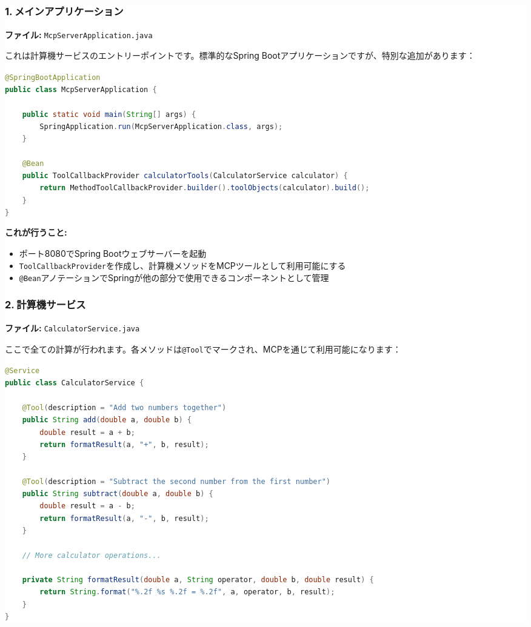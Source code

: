 ### 1. メインアプリケーション

**ファイル:** `McpServerApplication.java`

これは計算機サービスのエントリーポイントです。標準的なSpring Bootアプリケーションですが、特別な追加があります：

```java
@SpringBootApplication
public class McpServerApplication {

    public static void main(String[] args) {
        SpringApplication.run(McpServerApplication.class, args);
    }
    
    @Bean
    public ToolCallbackProvider calculatorTools(CalculatorService calculator) {
        return MethodToolCallbackProvider.builder().toolObjects(calculator).build();
    }
}
```

**これが行うこと:**
- ポート8080でSpring Bootウェブサーバーを起動
- `ToolCallbackProvider`を作成し、計算機メソッドをMCPツールとして利用可能にする
- `@Bean`アノテーションでSpringが他の部分で使用できるコンポーネントとして管理

### 2. 計算機サービス

**ファイル:** `CalculatorService.java`

ここで全ての計算が行われます。各メソッドは`@Tool`でマークされ、MCPを通じて利用可能になります：

```java
@Service
public class CalculatorService {

    @Tool(description = "Add two numbers together")
    public String add(double a, double b) {
        double result = a + b;
        return formatResult(a, "+", b, result);
    }

    @Tool(description = "Subtract the second number from the first number")
    public String subtract(double a, double b) {
        double result = a - b;
        return formatResult(a, "-", b, result);
    }
    
    // More calculator operations...
    
    private String formatResult(double a, String operator, double b, double result) {
        return String.format("%.2f %s %.2f = %.2f", a, operator, b, result);
    }
}
```
